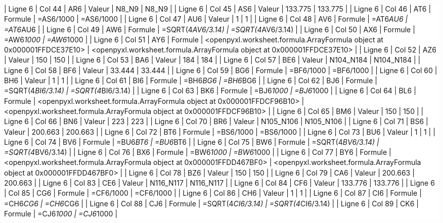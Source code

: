 | Ligne 6 | Col 44 | AR6 | Valeur | N8_N9 | N8_N9 |
| Ligne 6 | Col 45 | AS6 | Valeur | 133.775 | 133.775 |
| Ligne 6 | Col 46 | AT6 | Formule | =AS6/1000 | =AS6/1000 |
| Ligne 6 | Col 47 | AU6 | Valeur | 1 | 1 |
| Ligne 6 | Col 48 | AV6 | Formule | =AT6*AU6 | =AT6*AU6 |
| Ligne 6 | Col 49 | AW6 | Formule | =SQRT(4*AV6/3.14) | =SQRT(4*AV6/3.14) |
| Ligne 6 | Col 50 | AX6 | Formule | =AW6*1000 | =AW6*1000 |
| Ligne 6 | Col 51 | AY6 | Formule | <openpyxl.worksheet.formula.ArrayFormula object at 0x000001FFDCE37E10> | <openpyxl.worksheet.formula.ArrayFormula object at 0x000001FFDCE37E10> |
| Ligne 6 | Col 52 | AZ6 | Valeur | 150 | 150 |
| Ligne 6 | Col 53 | BA6 | Valeur | 184 | 184 |
| Ligne 6 | Col 57 | BE6 | Valeur | N104_N184 | N104_N184 |
| Ligne 6 | Col 58 | BF6 | Valeur | 33.444 | 33.444 |
| Ligne 6 | Col 59 | BG6 | Formule | =BF6/1000 | =BF6/1000 |
| Ligne 6 | Col 60 | BH6 | Valeur | 1 | 1 |
| Ligne 6 | Col 61 | BI6 | Formule | =BH6*BG6 | =BH6*BG6 |
| Ligne 6 | Col 62 | BJ6 | Formule | =SQRT(4*BI6/3.14) | =SQRT(4*BI6/3.14) |
| Ligne 6 | Col 63 | BK6 | Formule | =BJ6*1000 | =BJ6*1000 |
| Ligne 6 | Col 64 | BL6 | Formule | <openpyxl.worksheet.formula.ArrayFormula object at 0x000001FFDCF96B10> | <openpyxl.worksheet.formula.ArrayFormula object at 0x000001FFDCF96B10> |
| Ligne 6 | Col 65 | BM6 | Valeur | 150 | 150 |
| Ligne 6 | Col 66 | BN6 | Valeur | 223 | 223 |
| Ligne 6 | Col 70 | BR6 | Valeur | N105_N106 | N105_N106 |
| Ligne 6 | Col 71 | BS6 | Valeur | 200.663 | 200.663 |
| Ligne 6 | Col 72 | BT6 | Formule | =BS6/1000 | =BS6/1000 |
| Ligne 6 | Col 73 | BU6 | Valeur | 1 | 1 |
| Ligne 6 | Col 74 | BV6 | Formule | =BU6*BT6 | =BU6*BT6 |
| Ligne 6 | Col 75 | BW6 | Formule | =SQRT(4*BV6/3.14) | =SQRT(4*BV6/3.14) |
| Ligne 6 | Col 76 | BX6 | Formule | =BW6*1000 | =BW6*1000 |
| Ligne 6 | Col 77 | BY6 | Formule | <openpyxl.worksheet.formula.ArrayFormula object at 0x000001FFDD467BF0> | <openpyxl.worksheet.formula.ArrayFormula object at 0x000001FFDD467BF0> |
| Ligne 6 | Col 78 | BZ6 | Valeur | 150 | 150 |
| Ligne 6 | Col 79 | CA6 | Valeur | 200.663 | 200.663 |
| Ligne 6 | Col 83 | CE6 | Valeur | N116_N117 | N116_N117 |
| Ligne 6 | Col 84 | CF6 | Valeur | 133.776 | 133.776 |
| Ligne 6 | Col 85 | CG6 | Formule | =CF6/1000 | =CF6/1000 |
| Ligne 6 | Col 86 | CH6 | Valeur | 1 | 1 |
| Ligne 6 | Col 87 | CI6 | Formule | =CH6*CG6 | =CH6*CG6 |
| Ligne 6 | Col 88 | CJ6 | Formule | =SQRT(4*CI6/3.14) | =SQRT(4*CI6/3.14) |
| Ligne 6 | Col 89 | CK6 | Formule | =CJ6*1000 | =CJ6*1000 |